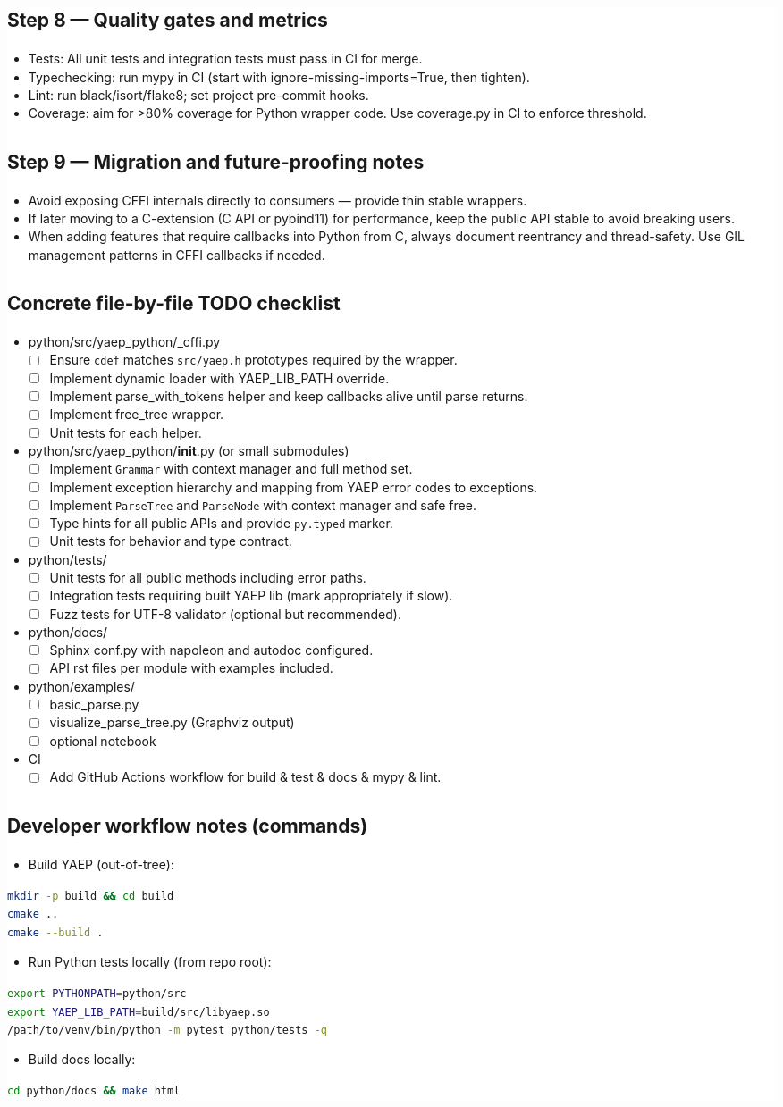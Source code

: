 Step 8 — Quality gates and metrics
---------------------------------
- Tests: All unit tests and integration tests must pass in CI for merge.
- Typechecking: run mypy in CI (start with ignore-missing-imports=True, then tighten).
- Lint: run black/isort/flake8; set project pre-commit hooks.
- Coverage: aim for >80% coverage for Python wrapper code. Use coverage.py in CI to enforce threshold.

Step 9 — Migration and future-proofing notes
-------------------------------------------
- Avoid exposing CFFI internals directly to consumers — provide thin stable wrappers.
- If later moving to a C-extension (C API or pybind11) for performance, keep the public API stable to avoid breaking users.
- When adding features that require callbacks into Python from C, always document reentrancy and thread-safety. Use GIL management patterns in CFFI callbacks if needed.

Concrete file-by-file TODO checklist
----------------------------------
- python/src/yaep_python/_cffi.py
  - [ ] Ensure `cdef` matches `src/yaep.h` prototypes required by the wrapper.
  - [ ] Implement dynamic loader with YAEP_LIB_PATH override.
  - [ ] Implement parse_with_tokens helper and keep callbacks alive until parse returns.
  - [ ] Implement free_tree wrapper.
  - [ ] Unit tests for each helper.

- python/src/yaep_python/__init__.py (or small submodules)
  - [ ] Implement `Grammar` with context manager and full method set.
  - [ ] Implement exception hierarchy and mapping from YAEP error codes to exceptions.
  - [ ] Implement `ParseTree` and `ParseNode` with context manager and safe free.
  - [ ] Type hints for all public APIs and provide `py.typed` marker.
  - [ ] Unit tests for behavior and type contract.

- python/tests/
  - [ ] Unit tests for all public methods including error paths.
  - [ ] Integration tests requiring built YAEP lib (mark appropriately if slow).
  - [ ] Fuzz tests for UTF-8 validator (optional but recommended).

- python/docs/
  - [ ] Sphinx conf.py with napoleon and autodoc configured.
  - [ ] API rst files per module with examples included.

- python/examples/
  - [ ] basic_parse.py
  - [ ] visualize_parse_tree.py (Graphviz output)
  - [ ] optional notebook

- CI
  - [ ] Add GitHub Actions workflow for build & test & docs & mypy & lint.

Developer workflow notes (commands)
----------------------------------
- Build YAEP (out-of-tree):
```bash
mkdir -p build && cd build
cmake ..
cmake --build .
```
- Run Python tests locally (from repo root):
```bash
export PYTHONPATH=python/src
export YAEP_LIB_PATH=build/src/libyaep.so
/path/to/venv/bin/python -m pytest python/tests -q
```
- Build docs locally:
```bash
cd python/docs && make html
```
